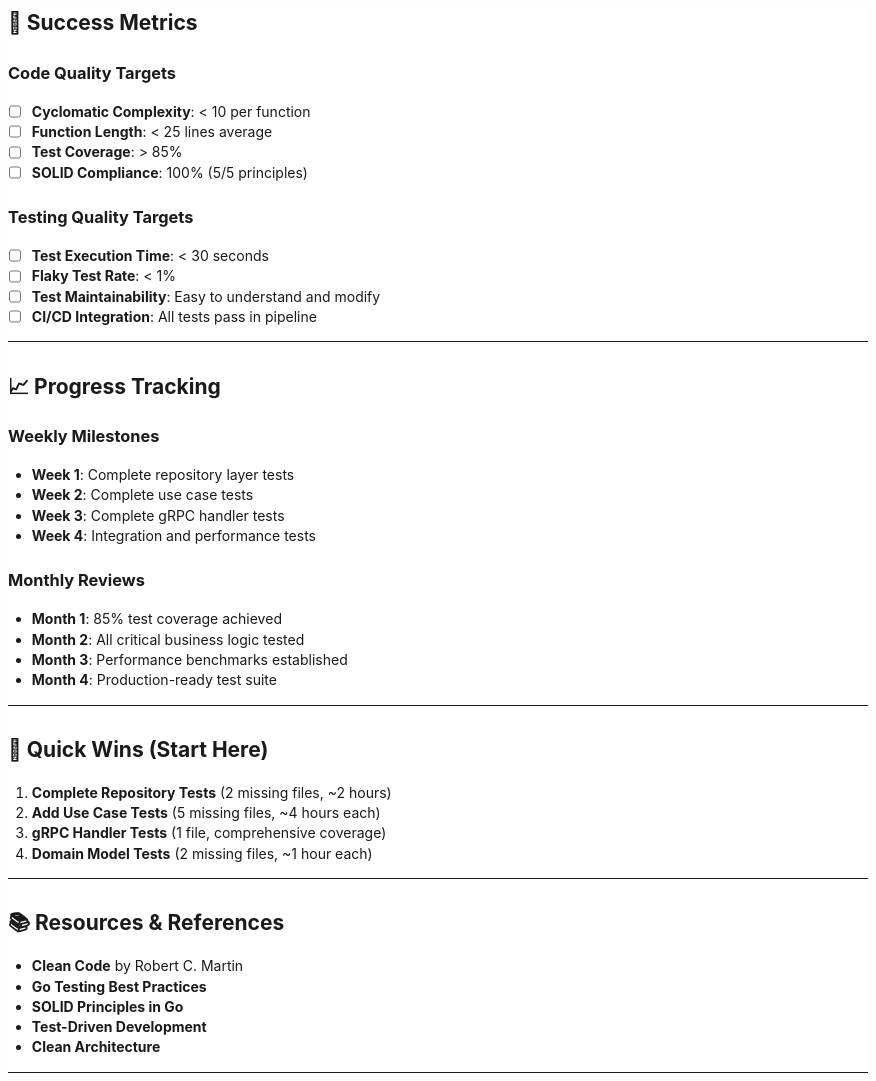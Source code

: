 
## 🎯 Success Metrics

### Code Quality Targets
- [ ] **Cyclomatic Complexity**: < 10 per function
- [ ] **Function Length**: < 25 lines average
- [ ] **Test Coverage**: > 85%
- [ ] **SOLID Compliance**: 100% (5/5 principles)

### Testing Quality Targets
- [ ] **Test Execution Time**: < 30 seconds
- [ ] **Flaky Test Rate**: < 1%
- [ ] **Test Maintainability**: Easy to understand and modify
- [ ] **CI/CD Integration**: All tests pass in pipeline

---

## 📈 Progress Tracking

### Weekly Milestones
- **Week 1**: Complete repository layer tests
- **Week 2**: Complete use case tests
- **Week 3**: Complete gRPC handler tests
- **Week 4**: Integration and performance tests

### Monthly Reviews
- **Month 1**: 85% test coverage achieved
- **Month 2**: All critical business logic tested
- **Month 3**: Performance benchmarks established
- **Month 4**: Production-ready test suite

---

## 🚀 Quick Wins (Start Here)

1. **Complete Repository Tests** (2 missing files, ~2 hours)
2. **Add Use Case Tests** (5 missing files, ~4 hours each)
3. **gRPC Handler Tests** (1 file, comprehensive coverage)
4. **Domain Model Tests** (2 missing files, ~1 hour each)

---

## 📚 Resources & References

- **Clean Code** by Robert C. Martin
- **Go Testing Best Practices**
- **SOLID Principles in Go**
- **Test-Driven Development**
- **Clean Architecture**

---